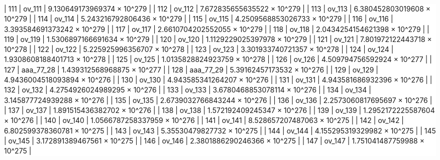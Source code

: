 | 111 | ov_111 | 9.130649173969374 × 10^279 |
| 112 | ov_112 | 7.672835655635522 × 10^279 |
| 113 | ov_113 | 6.380452803019608 × 10^279 |
| 114 | ov_114 | 5.243216792806436 × 10^279 |
| 115 | ov_115 | 4.2509568853026733 × 10^279 |
| 116 | ov_116 | 3.393584691373242 × 10^279 |
| 117 | ov_117 | 2.6610704202552055 × 10^279 |
| 118 | ov_118 | 2.0434254154621398 × 10^279 |
| 119 | ov_119 | 1.5306897166691634 × 10^279 |
| 120 | ov_120 | 1.1129229025397978 × 10^279 |
| 121 | ov_121 | 7.801972122443718 × 10^278 |
| 122 | ov_122 | 5.225925996356707 × 10^278 |
| 123 | ov_123 | 3.301933740721357 × 10^278 |
| 124 | ov_124 | 1.9308608188401713 × 10^278 |
| 125 | ov_125 | 1.0135828824923759 × 10^278 |
| 126 | ov_126 | 4.509794756592924 × 10^277 |
| 127 | aaa_77_28 | 1.439312568968875 × 10^277 |
| 128 | aaa_77_29 | 5.39162457173532 × 10^276 |
| 129 | ov_129 | 4.9436004518093894 × 10^276 |
| 130 | ov_130 | 4.943585341264207 × 10^276 |
| 131 | ov_131 | 4.943581686932396 × 10^276 |
| 132 | ov_132 | 4.2754926024989295 × 10^276 |
| 133 | ov_133 | 3.6780468853078114 × 10^276 |
| 134 | ov_134 | 3.145877724939288 × 10^276 |
| 135 | ov_135 | 2.6739032766843244 × 10^276 |
| 136 | ov_136 | 2.2573060817695697 × 10^276 |
| 137 | ov_137 | 1.891515436382702 × 10^276 |
| 138 | ov_138 | 1.572192409245347 × 10^276 |
| 139 | ov_139 | 1.2952172225587604 × 10^276 |
| 140 | ov_140 | 1.0566787258337959 × 10^276 |
| 141 | ov_141 | 8.528657207487063 × 10^275 |
| 142 | ov_142 | 6.802599378360781 × 10^275 |
| 143 | ov_143 | 5.35530479827732 × 10^275 |
| 144 | ov_144 | 4.155295319329982 × 10^275 |
| 145 | ov_145 | 3.172891389467561 × 10^275 |
| 146 | ov_146 | 2.3801886290246366 × 10^275 |
| 147 | ov_147 | 1.751041487759988 × 10^275 |